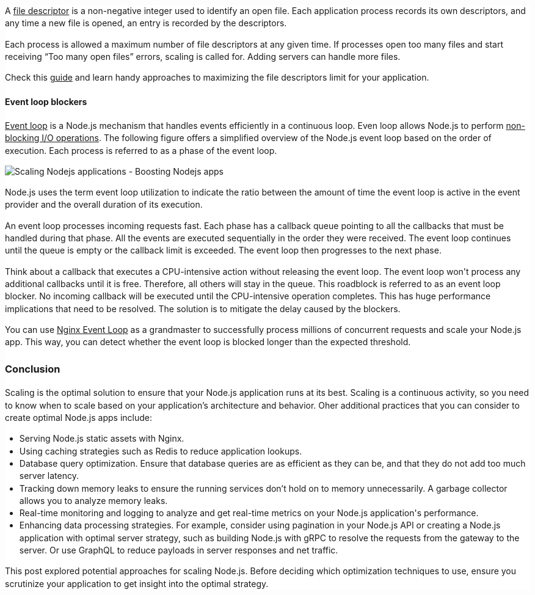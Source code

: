 A [file descriptor](https://nodejs.dev/en/learn/working-with-file-descriptors-in-nodejs/) is a non-negative integer used to identify an open file. Each application process records its own descriptors, and any time a new file is opened, an entry is recorded by the descriptors.

Each process is allowed a maximum number of file descriptors at any given time. If processes open too many files and start receiving “Too many open files” errors, scaling is called for. Adding servers can handle more files.

Check this [guide](http://woshub.com/too-many-open-files-error-linux/#:~:text=It%20means%20that%20a%20process,the%20values%20are%20rather%20small.) and learn handy approaches to maximizing the file descriptors limit for your application.

#### Event loop blockers

[Event loop](https://nodejs.org/ru/docs/guides/event-loop-timers-and-nexttick/) is a Node.js mechanism that handles events efficiently in a continuous loop. Even loop allows Node.js to perform [non-blocking I/O operations](https://nodejs.org/en/docs/guides/blocking-vs-non-blocking/). The following figure offers a simplified overview of the Node.js event loop based on the order of execution. Each process is referred to as a phase of the event loop.

![Scaling Nodejs applications - Boosting Nodejs apps](/best-performance-practices-for-scaling-nodejs-applications/loop.png)

Node.js uses the term event loop utilization to indicate the ratio between the amount of time the event loop is active in the event provider and the overall duration of its execution.

An event loop processes incoming requests fast. Each phase has a callback queue pointing to all the callbacks that must be handled during that phase. All the events are executed sequentially in the order they were received. The event loop continues until the queue is empty or the callback limit is exceeded. The event loop then progresses to the next phase.

Think about a callback that executes a CPU-intensive action without releasing the event loop. The event loop won't process any additional callbacks until it is free. Therefore, all others will stay in the queue. This roadblock is referred to as an event loop blocker. No incoming callback will be executed until the CPU-intensive operation completes. This has huge performance implications that need to be resolved. The solution is to mitigate the delay caused by the blockers.

You can use [Nginx Event Loop](https://www.nginx.com/blog/thread-pools-boost-performance-9x/) as a grandmaster to successfully process millions of concurrent requests and scale your Node.js app. This way, you can detect whether the event loop is blocked longer than the expected threshold.

### Conclusion

Scaling is the optimal solution to ensure that your Node.js application runs at its best. Scaling is a continuous activity, so you need to know when to scale based on your application’s architecture and behavior.
Oher additional practices that you can consider to create optimal Node.js apps include:

- Serving Node.js static assets with Nginx.
- Using caching strategies such as Redis to reduce application lookups.
- Database query optimization. Ensure that database queries are as efficient as they can be, and that they do not add too much server latency.
- Tracking down memory leaks to ensure the running services don’t hold on to memory unnecessarily. A garbage collector allows you to analyze memory leaks.
- Real-time monitoring and logging to analyze and get real-time metrics on your Node.js application's performance.
- Enhancing data processing strategies. For example, consider using pagination in your Node.js API or creating a Node.js application with optimal server strategy, such as building Node.js with gRPC to resolve the requests from the gateway to the server. Or use GraphQL to reduce payloads in server responses and net traffic.

This post explored potential approaches for scaling Node.js. Before deciding which optimization techniques to use, ensure you scrutinize your application to get insight into the optimal strategy.
